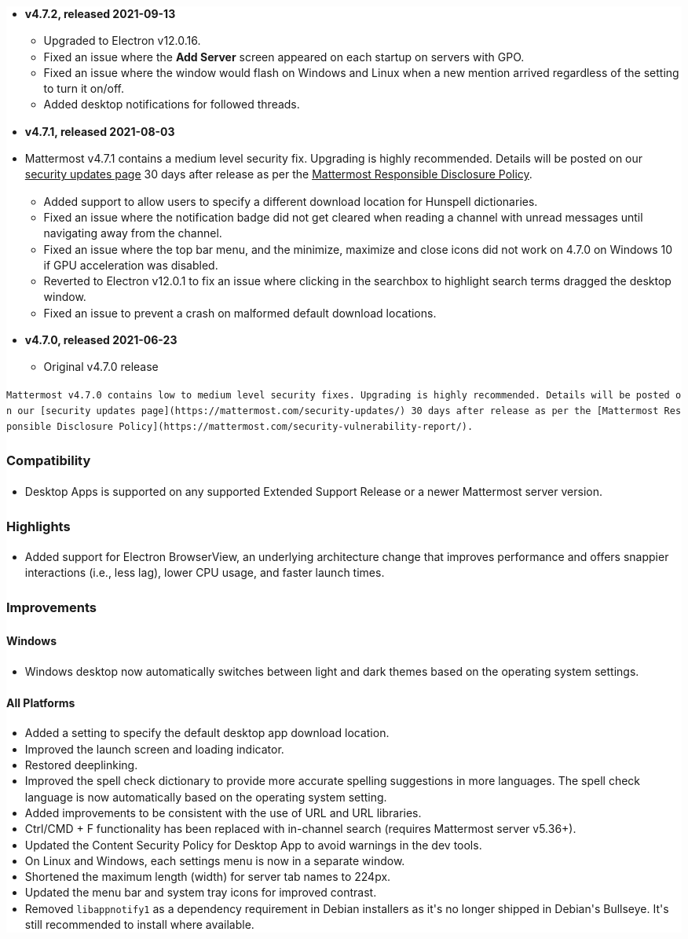 - **v4.7.2, released 2021-09-13**

  - Upgraded to Electron v12.0.16.
  - Fixed an issue where the **Add Server** screen appeared on each startup on servers with GPO.
  - Fixed an issue where the window would flash on Windows and Linux when a new mention arrived regardless of the setting to turn it on/off.
  - Added desktop notifications for followed threads.

- **v4.7.1, released 2021-08-03**

- Mattermost v4.7.1 contains a medium level security fix. Upgrading is highly recommended. Details will be posted on our [security updates page](https://mattermost.com/security-updates/) 30 days after release as per the [Mattermost Responsible Disclosure Policy](https://mattermost.com/security-vulnerability-report/).
  - Added support to allow users to specify a different download location for Hunspell dictionaries.
  - Fixed an issue where the notification badge did not get cleared when reading a channel with unread messages until navigating away from the channel.
  - Fixed an issue where the top bar menu, and the minimize, maximize and close icons did not work on 4.7.0 on Windows 10 if GPU acceleration was disabled.
  - Reverted to Electron v12.0.1 to fix an issue where clicking in the searchbox to highlight search terms dragged the desktop window.
  - Fixed an issue to prevent a crash on malformed default download locations.

- **v4.7.0, released 2021-06-23**

  - Original v4.7.0 release

```{Note}
Mattermost v4.7.0 contains low to medium level security fixes. Upgrading is highly recommended. Details will be posted on our [security updates page](https://mattermost.com/security-updates/) 30 days after release as per the [Mattermost Responsible Disclosure Policy](https://mattermost.com/security-vulnerability-report/).
```

### Compatibility

- Desktop Apps is supported on any supported Extended Support Release or a newer Mattermost server version.

### Highlights

- Added support for Electron BrowserView, an underlying architecture change that improves performance and offers snappier interactions (i.e., less lag), lower CPU usage, and faster launch times.

### Improvements

#### Windows

- Windows desktop now automatically switches between light and dark themes based on the operating system settings.

#### All Platforms

- Added a setting to specify the default desktop app download location.
- Improved the launch screen and loading indicator.
- Restored deeplinking.
- Improved the spell check dictionary to provide more accurate spelling suggestions in more languages. The spell check language is now automatically based on the operating system setting.
- Added improvements to be consistent with the use of URL and URL libraries.
- Ctrl/CMD + F functionality has been replaced with in-channel search (requires Mattermost server v5.36+).
- Updated the Content Security Policy for Desktop App to avoid warnings in the dev tools.
- On Linux and Windows, each settings menu is now in a separate window.
- Shortened the maximum length (width) for server tab names to 224px.
- Updated the menu bar and system tray icons for improved contrast.
- Removed `libappnotify1` as a dependency requirement in Debian installers as it's no longer shipped in Debian's Bullseye. It's still recommended to install where available.
